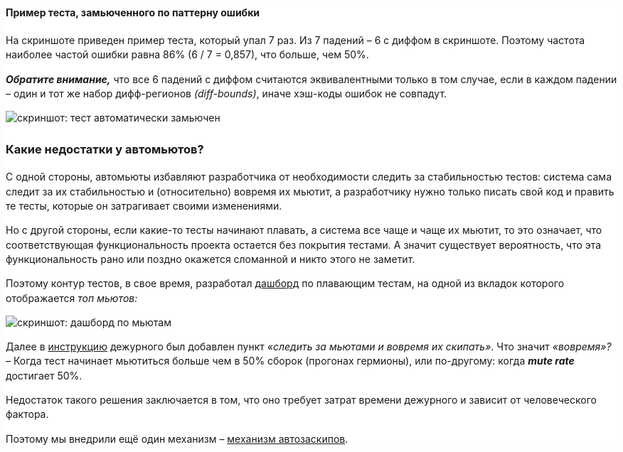 #### Пример теста, замьюченного по паттерну ошибки

На скриншоте приведен пример теста, который упал 7 раз. Из 7 падений – 6 с диффом в скриншоте. Поэтому частота наиболее частой ошибки равна 86% (6 / 7 = 0,857), что больше, чем 50%.

_**Обратите внимание,**_ что все 6 падений с диффом считаются эквивалентными только в том случае, если в каждом падении – один и тот же набор дифф-регионов *(diff-bounds)*, иначе хэш-коды ошибок не совпадут.

![скриншот: тест автоматически замьючен](https://jing.yandex-team.ru/files/robot-testcop/testcop.doc.user.auto-mutes.automatically-muted.png)

### Какие недостатки у автомьютов?

С одной стороны, автомьюты избавляют разработчика от необходимости следить за стабильностью тестов: система сама следит за их стабильностью и (относительно) вовремя их мьютит, а разработчику нужно только писать свой код и править те тесты, которые он затрагивает своими изменениями.

Но с другой стороны, если какие-то тесты начинают плавать, а система все чаще и чаще их мьютит, то это означает, что соответствующая функциональность проекта остается без покрытия тестами. А значит существует вероятность, что эта функциональность рано или поздно окажется сломанной и никто этого не заметит. 

Поэтому контур тестов, в свое время, разработал [дашборд](https://datalens.yandex-team.ru/48s8gauaji680-plavayushie-hermione-testy) по плавающим тестам, на одной из вкладок которого отображается *топ мьютов:*

![скриншот: дашборд по мьютам](https://jing.yandex-team.ru/files/robot-testcop/testcop.doc.user.auto-mutes.dashboard-for-flaky-tests.png)

Далее в [инструкцию](https://wiki.yandex-team.ru/serp/duty/) дежурного был добавлен пункт _«следить за мьютами и вовремя их скипать»_. Что значит _«вовремя»?_ – Когда тест начинает мьютиться больше чем в 50% сборок (прогонах гермионы), или по-другому: когда _**mute rate**_ достигает 50%.

Недостаток такого решения заключается в том, что оно требует затрат времени дежурного и зависит от человеческого фактора.

Поэтому мы внедрили ещё один механизм – [механизм автозаскипов][auto-skips].

[testcop-config]: https://a.yandex-team.ru/arc/trunk/arcadia/frontend/projects/infratest/packages/testcop-config/index.js
[hermione-muted-tests]: https://doc.yandex-team.ru/si-infra/tests-stability/hermione-muted-tests.html
[hermione-muted-tests-params]: https://doc.yandex-team.ru/si-infra/tests-stability/hermione-muted-tests.html#parametry
[md5]: https://ru.wikipedia.org/wiki/MD5
[genisys-sandbox-clients]: https://genisys.yandex-team.ru/rules/sandbox-ci/sandbox_clients
[auto-skips]: https://doc.yandex-team.ru/si-infra/tests-stability/testcop/testcop-auto-skips.html
